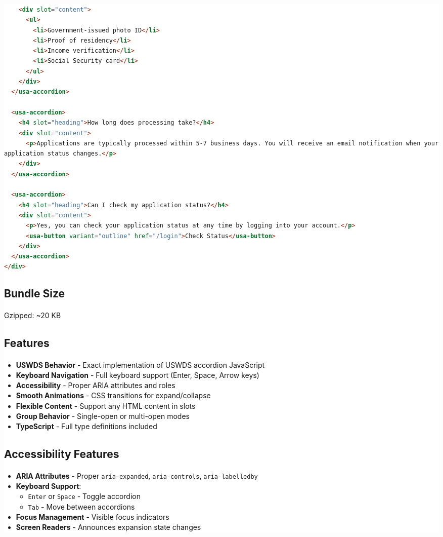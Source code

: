 ```html
    <div slot="content">
      <ul>
        <li>Government-issued photo ID</li>
        <li>Proof of residency</li>
        <li>Income verification</li>
        <li>Social Security card</li>
      </ul>
    </div>
  </usa-accordion>

  <usa-accordion>
    <h4 slot="heading">How long does processing take?</h4>
    <div slot="content">
      <p>Applications are typically processed within 5-7 business days. You will receive an email notification when your application status changes.</p>
    </div>
  </usa-accordion>

  <usa-accordion>
    <h4 slot="heading">Can I check my application status?</h4>
    <div slot="content">
      <p>Yes, you can check your application status at any time by logging into your account.</p>
      <usa-button variant="outline" href="/login">Check Status</usa-button>
    </div>
  </usa-accordion>
</div>
```

## Bundle Size

Gzipped: ~20 KB

## Features

- **USWDS Behavior** - Exact implementation of USWDS accordion JavaScript
- **Keyboard Navigation** - Full keyboard support (Enter, Space, Arrow keys)
- **Accessibility** - Proper ARIA attributes and roles
- **Smooth Animations** - CSS transitions for expand/collapse
- **Flexible Content** - Support any HTML content in slots
- **Group Behavior** - Single-open or multi-open modes
- **TypeScript** - Full type definitions included

## Accessibility Features

- **ARIA Attributes** - Proper `aria-expanded`, `aria-controls`, `aria-labelledby`
- **Keyboard Support**:
  - `Enter` or `Space` - Toggle accordion
  - `Tab` - Move between accordions
- **Focus Management** - Visible focus indicators
- **Screen Readers** - Announces expansion state changes
